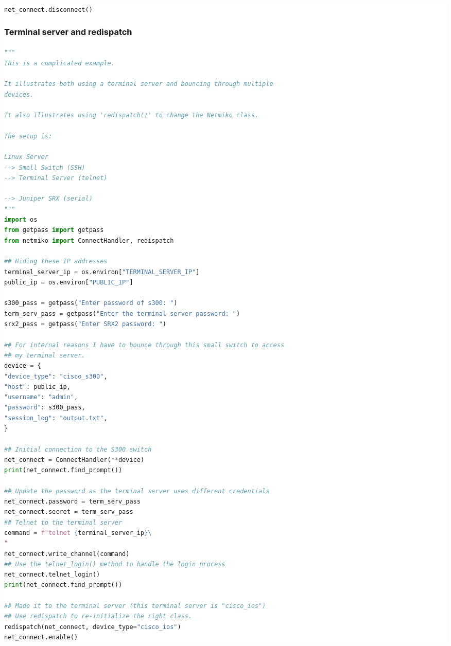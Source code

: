 ```python
net_connect.disconnect()
```

### Terminal server and redispatch

```python
"""
This is a complicated example.

It illustrates both using a terminal server and bouncing through multiple
devices.

It also illustrates using 'redispatch()' to change the Netmiko class.

The setup is:

Linux Server
--> Small Switch (SSH)
--> Terminal Server (telnet)

--> Juniper SRX (serial)
"""
import os
from getpass import getpass
from netmiko import ConnectHandler, redispatch

## Hiding these IP addresses
terminal_server_ip = os.environ["TERMINAL_SERVER_IP"]
public_ip = os.environ["PUBLIC_IP"]

s300_pass = getpass("Enter password of s300: ")
term_serv_pass = getpass("Enter the terminal server password: ")
srx2_pass = getpass("Enter SRX2 password: ")

## For internal reasons I have to bounce through this small switch to access
## my terminal server.
device = {
"device_type": "cisco_s300",
"host": public_ip,
"username": "admin",
"password": s300_pass,
"session_log": "output.txt",
}

## Initial connection to the S300 switch
net_connect = ConnectHandler(**device)
print(net_connect.find_prompt())

## Update the password as the terminal server uses different credentials
net_connect.password = term_serv_pass
net_connect.secret = term_serv_pass
## Telnet to the terminal server
command = f"telnet {terminal_server_ip}\
"
net_connect.write_channel(command)
## Use the telnet_login() method to handle the login process
net_connect.telnet_login()
print(net_connect.find_prompt())

## Made it to the terminal server (this terminal server is "cisco_ios")
## Use redispatch to re-initialize the right class.
redispatch(net_connect, device_type="cisco_ios")
net_connect.enable()
```